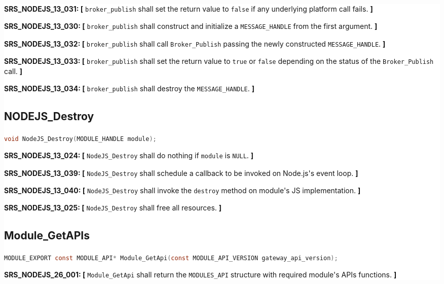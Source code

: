 **SRS_NODEJS_13_031: [** `broker_publish` shall set the return value to `false` if any underlying platform call fails. **]**

**SRS_NODEJS_13_030: [** `broker_publish` shall construct and initialize a `MESSAGE_HANDLE` from the first argument. **]**

**SRS_NODEJS_13_032: [** `broker_publish` shall call `Broker_Publish` passing the newly constructed `MESSAGE_HANDLE`. **]**

**SRS_NODEJS_13_033: [** `broker_publish` shall set the return value to `true` or `false` depending on the status of the `Broker_Publish` call. **]**

**SRS_NODEJS_13_034: [** `broker_publish` shall destroy the `MESSAGE_HANDLE`. **]**

NODEJS_Destroy
--------------
```c
void NodeJS_Destroy(MODULE_HANDLE module);
```

**SRS_NODEJS_13_024: [** `NodeJS_Destroy` shall do nothing if `module` is `NULL`. **]**

**SRS_NODEJS_13_039: [** `NodeJS_Destroy` shall schedule a callback to be invoked on Node.js's event loop. **]**

**SRS_NODEJS_13_040: [** `NodeJS_Destroy` shall invoke the `destroy` method on module's JS implementation. **]**

**SRS_NODEJS_13_025: [** `NodeJS_Destroy` shall free all resources. **]**

Module_GetAPIs
--------------
```c
MODULE_EXPORT const MODULE_API* Module_GetApi(const MODULE_API_VERSION gateway_api_version);
```

**SRS_NODEJS_26_001: [** `Module_GetApi` shall return the `MODULES_API` structure with required module's APIs functions. **]**
